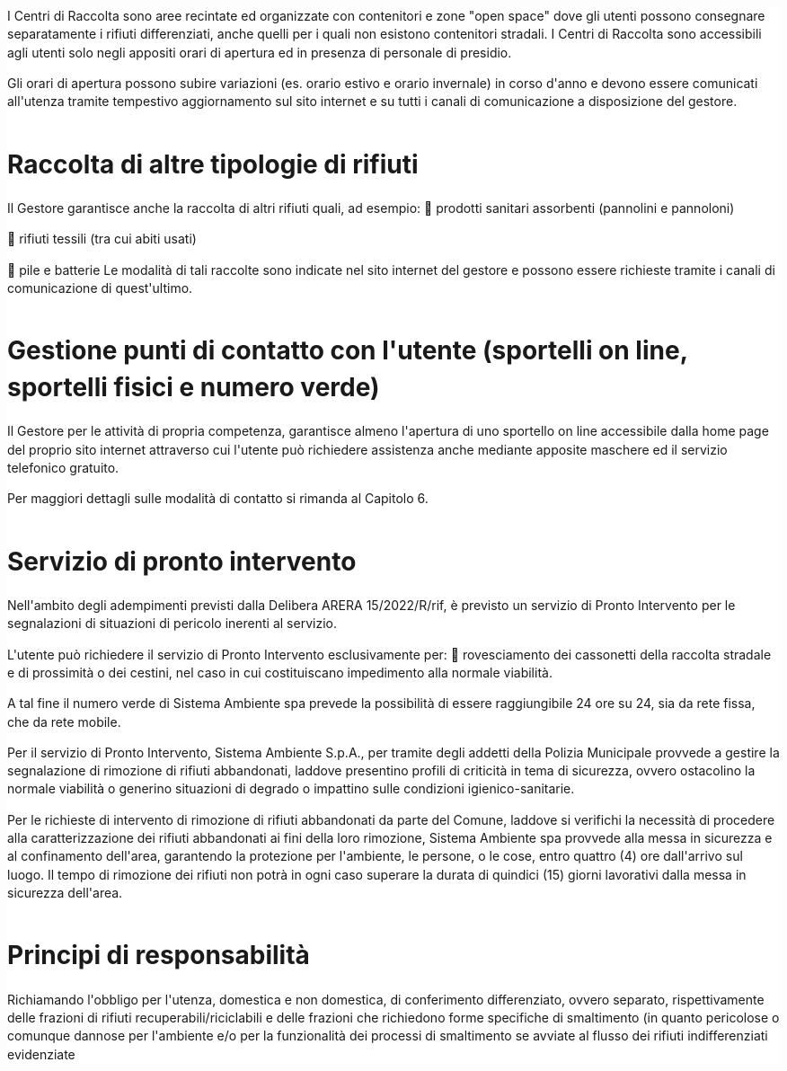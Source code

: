 I Centri di Raccolta sono aree recintate ed organizzate con contenitori e zone "open space" dove gli utenti possono consegnare separatamente i rifiuti differenziati, anche quelli per i quali non esistono contenitori stradali. I Centri di Raccolta sono accessibili agli utenti solo negli appositi orari di apertura ed in presenza di personale di presidio.

Gli orari di apertura possono subire variazioni (es. orario estivo e orario invernale) in corso d'anno e devono essere comunicati all'utenza tramite tempestivo aggiornamento sul sito internet e su tutti i canali di comunicazione a disposizione del gestore.

# Raccolta di altre tipologie di rifiuti
Il Gestore garantisce anche la raccolta di altri rifiuti quali, ad esempio:  prodotti sanitari assorbenti (pannolini e pannoloni)

 rifiuti tessili (tra cui abiti usati)

 pile e batterie Le modalità di tali raccolte sono indicate nel sito internet del gestore e possono essere richieste tramite i canali di comunicazione di quest'ultimo.

# Gestione punti di contatto con l'utente (sportelli on line, sportelli fisici e numero verde)
Il Gestore per le attività di propria competenza, garantisce almeno l'apertura di uno sportello on line accessibile dalla home page del proprio sito internet attraverso cui l'utente può richiedere assistenza anche mediante apposite maschere ed il servizio telefonico gratuito.

Per maggiori dettagli sulle modalità di contatto si rimanda al Capitolo 6.

# Servizio di pronto intervento
Nell'ambito degli adempimenti previsti dalla Delibera ARERA 15/2022/R/rif, è previsto un servizio di Pronto Intervento per le segnalazioni di situazioni di pericolo inerenti al servizio.

L'utente può richiedere il servizio di Pronto Intervento esclusivamente per:  rovesciamento dei cassonetti della raccolta stradale e di prossimità o dei cestini, nel caso in cui costituiscano impedimento alla normale viabilità.

A tal fine il numero verde di Sistema Ambiente spa prevede la possibilità di essere raggiungibile 24 ore su 24, sia da rete fissa, che da rete mobile.

Per il servizio di Pronto Intervento, Sistema Ambiente S.p.A., per tramite degli addetti della Polizia Municipale provvede a gestire la segnalazione di rimozione di rifiuti abbandonati, laddove presentino profili di criticità in tema di sicurezza, ovvero ostacolino la normale viabilità o generino situazioni di degrado o impattino sulle condizioni igienico-sanitarie.

Per le richieste di intervento di rimozione di rifiuti abbandonati da parte del Comune, laddove si verifichi la necessità di procedere alla caratterizzazione dei rifiuti abbandonati ai fini della loro rimozione, Sistema Ambiente spa provvede alla messa in sicurezza e al confinamento dell'area, garantendo la protezione per l'ambiente, le persone, o le cose, entro quattro (4) ore dall'arrivo sul luogo. Il tempo di rimozione dei rifiuti non potrà in ogni caso superare la durata di quindici (15) giorni lavorativi dalla messa in sicurezza dell'area.

# Principi di responsabilità
Richiamando l'obbligo per l'utenza, domestica e non domestica, di conferimento differenziato, ovvero separato, rispettivamente delle frazioni di rifiuti recuperabili/riciclabili e delle frazioni che richiedono forme specifiche di smaltimento (in quanto pericolose o comunque dannose per l'ambiente e/o per la funzionalità dei processi di smaltimento se avviate al flusso dei rifiuti indifferenziati evidenziate
